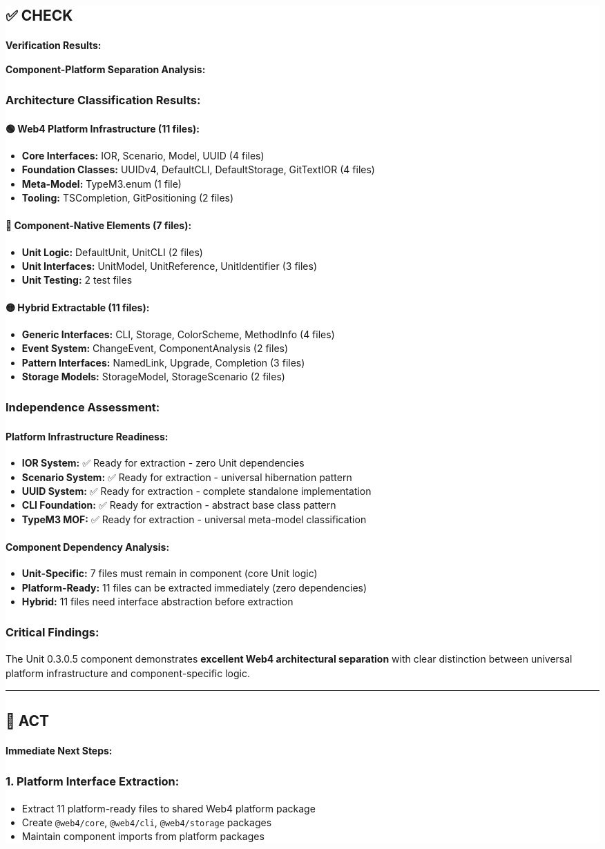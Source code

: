 
## **✅ CHECK**

**Verification Results:**

**Component-Platform Separation Analysis:**

### **Architecture Classification Results:**

#### **🟢 Web4 Platform Infrastructure (11 files):**
- **Core Interfaces:** IOR, Scenario, Model, UUID (4 files)
- **Foundation Classes:** UUIDv4, DefaultCLI, DefaultStorage, GitTextIOR (4 files)
- **Meta-Model:** TypeM3.enum (1 file)
- **Tooling:** TSCompletion, GitPositioning (2 files)

#### **🔴 Component-Native Elements (7 files):**
- **Unit Logic:** DefaultUnit, UnitCLI (2 files)
- **Unit Interfaces:** UnitModel, UnitReference, UnitIdentifier (3 files)
- **Unit Testing:** 2 test files

#### **🟡 Hybrid Extractable (11 files):**
- **Generic Interfaces:** CLI, Storage, ColorScheme, MethodInfo (4 files)
- **Event System:** ChangeEvent, ComponentAnalysis (2 files)
- **Pattern Interfaces:** NamedLink, Upgrade, Completion (3 files)
- **Storage Models:** StorageModel, StorageScenario (2 files)

### **Independence Assessment:**

#### **Platform Infrastructure Readiness:**
- **IOR System:** ✅ Ready for extraction - zero Unit dependencies
- **Scenario System:** ✅ Ready for extraction - universal hibernation pattern
- **UUID System:** ✅ Ready for extraction - complete standalone implementation
- **CLI Foundation:** ✅ Ready for extraction - abstract base class pattern
- **TypeM3 MOF:** ✅ Ready for extraction - universal meta-model classification

#### **Component Dependency Analysis:**
- **Unit-Specific:** 7 files must remain in component (core Unit logic)
- **Platform-Ready:** 11 files can be extracted immediately (zero dependencies)
- **Hybrid:** 11 files need interface abstraction before extraction

### **Critical Findings:**
The Unit 0.3.0.5 component demonstrates **excellent Web4 architectural separation** with clear distinction between universal platform infrastructure and component-specific logic.

---

## **🎯 ACT**

**Immediate Next Steps:**

### **1. Platform Interface Extraction:**
- Extract 11 platform-ready files to shared Web4 platform package
- Create `@web4/core`, `@web4/cli`, `@web4/storage` packages
- Maintain component imports from platform packages
